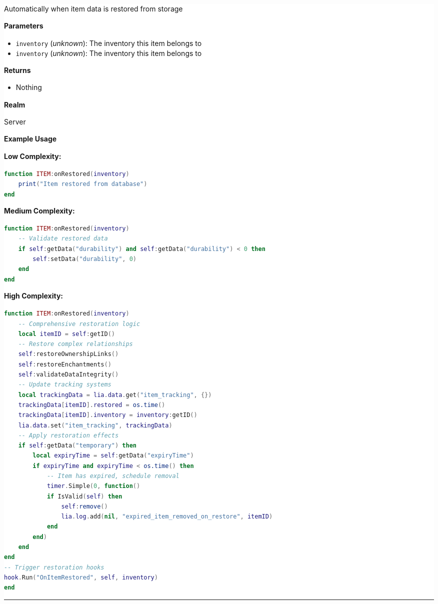 Automatically when item data is restored from storage

**Parameters**

* `inventory` (*unknown*): The inventory this item belongs to
* `inventory` (*unknown*): The inventory this item belongs to

**Returns**

* Nothing

**Realm**

Server

**Example Usage**

**Low Complexity:**
```lua
function ITEM:onRestored(inventory)
    print("Item restored from database")
end

```

**Medium Complexity:**
```lua
function ITEM:onRestored(inventory)
    -- Validate restored data
    if self:getData("durability") and self:getData("durability") < 0 then
        self:setData("durability", 0)
    end
end

```

**High Complexity:**
```lua
function ITEM:onRestored(inventory)
    -- Comprehensive restoration logic
    local itemID = self:getID()
    -- Restore complex relationships
    self:restoreOwnershipLinks()
    self:restoreEnchantments()
    self:validateDataIntegrity()
    -- Update tracking systems
    local trackingData = lia.data.get("item_tracking", {})
    trackingData[itemID].restored = os.time()
    trackingData[itemID].inventory = inventory:getID()
    lia.data.set("item_tracking", trackingData)
    -- Apply restoration effects
    if self:getData("temporary") then
        local expiryTime = self:getData("expiryTime")
        if expiryTime and expiryTime < os.time() then
            -- Item has expired, schedule removal
            timer.Simple(0, function()
            if IsValid(self) then
                self:remove()
                lia.log.add(nil, "expired_item_removed_on_restore", itemID)
            end
        end)
    end
end
-- Trigger restoration hooks
hook.Run("OnItemRestored", self, inventory)
end

```

---